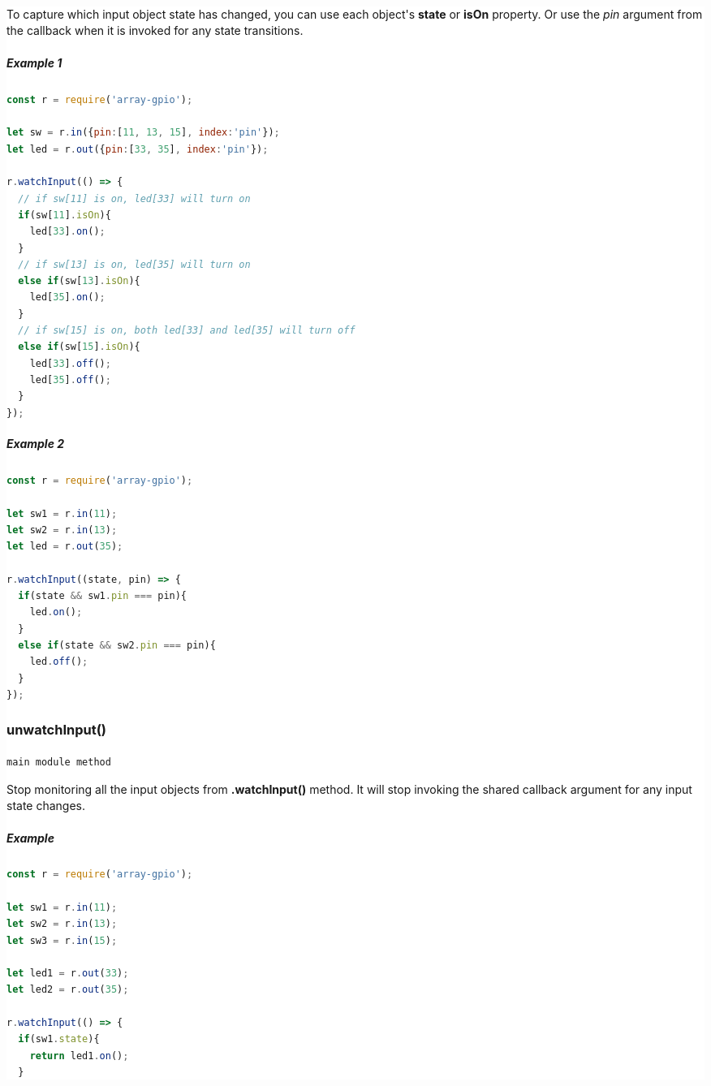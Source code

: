 To capture which input object state has changed, you can use each object's **state** or **isOn** property. Or use the *pin* argument from the callback when it is invoked for any state transitions.   

##### Example 1
```js
const r = require('array-gpio');

let sw = r.in({pin:[11, 13, 15], index:'pin'});
let led = r.out({pin:[33, 35], index:'pin'});

r.watchInput(() => {
  // if sw[11] is on, led[33] will turn on
  if(sw[11].isOn){
    led[33].on();
  }
  // if sw[13] is on, led[35] will turn on
  else if(sw[13].isOn){
    led[35].on();
  }
  // if sw[15] is on, both led[33] and led[35] will turn off
  else if(sw[15].isOn){
    led[33].off();
    led[35].off();
  }
});
```
##### Example 2
```js
const r = require('array-gpio');

let sw1 = r.in(11);
let sw2 = r.in(13);
let led = r.out(35);

r.watchInput((state, pin) => {
  if(state && sw1.pin === pin){
    led.on();
  }
  else if(state && sw2.pin === pin){
    led.off();
  }
});
```
### unwatchInput()

`main module method`

Stop monitoring all the input objects from **.watchInput()** method.
It will stop invoking the shared callback argument for any input state changes.

##### Example
```js
const r = require('array-gpio');

let sw1 = r.in(11);
let sw2 = r.in(13);
let sw3 = r.in(15);

let led1 = r.out(33);
let led2 = r.out(35);

r.watchInput(() => {
  if(sw1.state){
    return led1.on();
  }
```